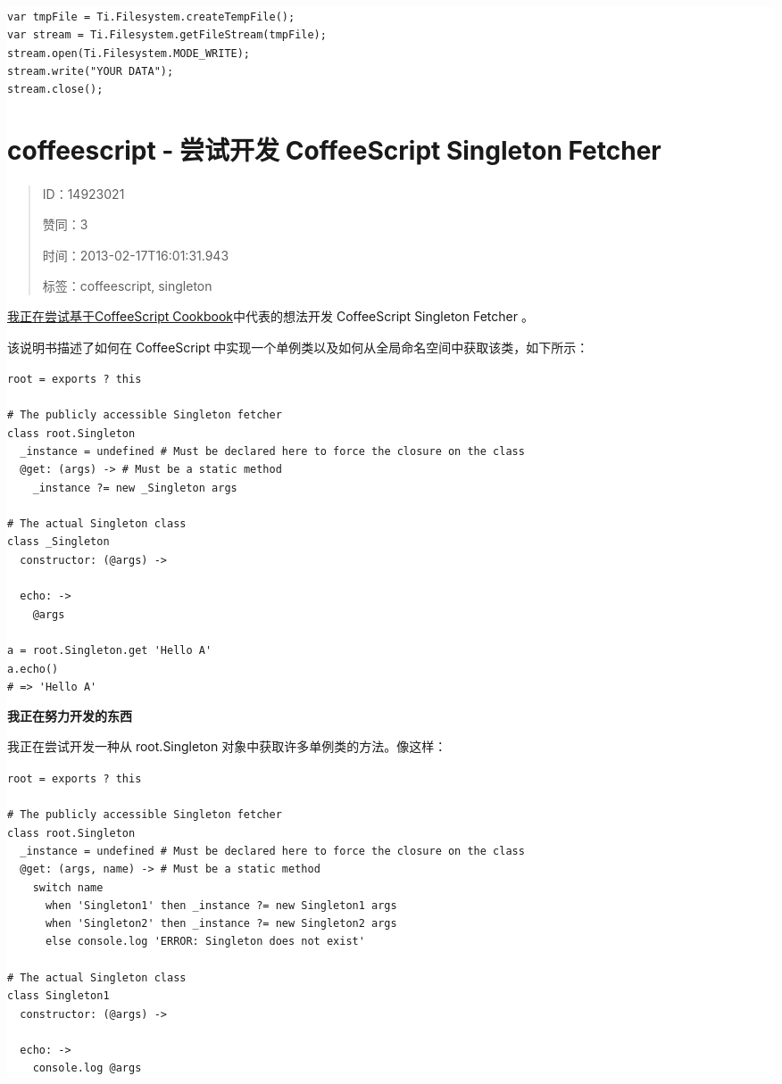 ```
var tmpFile = Ti.Filesystem.createTempFile();
var stream = Ti.Filesystem.getFileStream(tmpFile);
stream.open(Ti.Filesystem.MODE_WRITE);
stream.write("YOUR DATA");
stream.close(); 
```

# coffeescript - 尝试开发 CoffeeScript Singleton Fetcher

> ID：14923021
> 
> 赞同：3
> 
> 时间：2013-02-17T16:01:31.943
> 
> 标签：coffeescript, singleton

[我正在尝试基于CoffeeScript Cookbook](http://coffeescriptcookbook.com/chapters/design_patterns/singleton)中代表的想法开发 CoffeeScript Singleton Fetcher 。

该说明书描述了如何在 CoffeeScript 中实现一个单例类以及如何从全局命名空间中获取该类，如下所示：

```
root = exports ? this

# The publicly accessible Singleton fetcher
class root.Singleton
  _instance = undefined # Must be declared here to force the closure on the class
  @get: (args) -> # Must be a static method
    _instance ?= new _Singleton args

# The actual Singleton class
class _Singleton
  constructor: (@args) ->

  echo: ->
    @args

a = root.Singleton.get 'Hello A'
a.echo()
# => 'Hello A' 
```

**我正在努力开发的东西**

我正在尝试开发一种从 root.Singleton 对象中获取许多单例类的方法。像这样：

```
root = exports ? this 

# The publicly accessible Singleton fetcher
class root.Singleton
  _instance = undefined # Must be declared here to force the closure on the class
  @get: (args, name) -> # Must be a static method
    switch name
      when 'Singleton1' then _instance ?= new Singleton1 args
      when 'Singleton2' then _instance ?= new Singleton2 args
      else console.log 'ERROR: Singleton does not exist'

# The actual Singleton class
class Singleton1
  constructor: (@args) ->

  echo: ->
    console.log @args

```